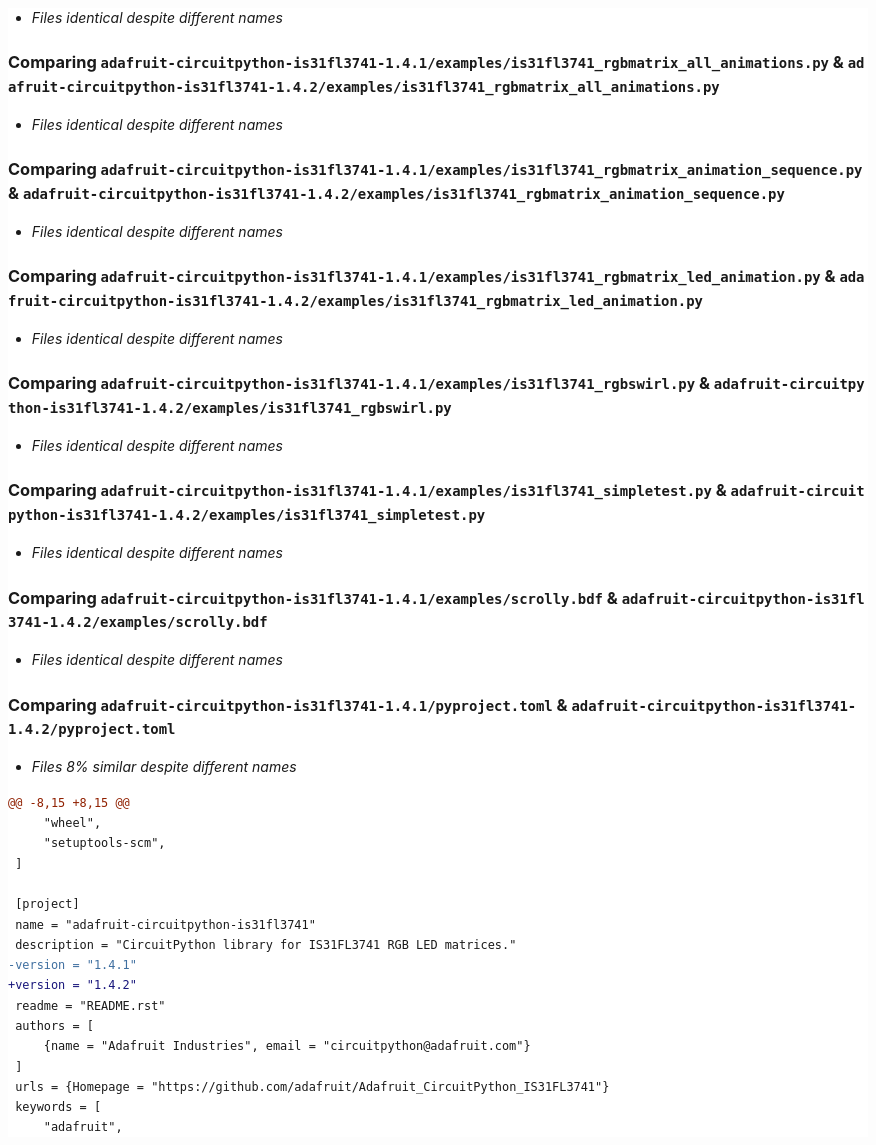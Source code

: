  * *Files identical despite different names*

### Comparing `adafruit-circuitpython-is31fl3741-1.4.1/examples/is31fl3741_rgbmatrix_all_animations.py` & `adafruit-circuitpython-is31fl3741-1.4.2/examples/is31fl3741_rgbmatrix_all_animations.py`

 * *Files identical despite different names*

### Comparing `adafruit-circuitpython-is31fl3741-1.4.1/examples/is31fl3741_rgbmatrix_animation_sequence.py` & `adafruit-circuitpython-is31fl3741-1.4.2/examples/is31fl3741_rgbmatrix_animation_sequence.py`

 * *Files identical despite different names*

### Comparing `adafruit-circuitpython-is31fl3741-1.4.1/examples/is31fl3741_rgbmatrix_led_animation.py` & `adafruit-circuitpython-is31fl3741-1.4.2/examples/is31fl3741_rgbmatrix_led_animation.py`

 * *Files identical despite different names*

### Comparing `adafruit-circuitpython-is31fl3741-1.4.1/examples/is31fl3741_rgbswirl.py` & `adafruit-circuitpython-is31fl3741-1.4.2/examples/is31fl3741_rgbswirl.py`

 * *Files identical despite different names*

### Comparing `adafruit-circuitpython-is31fl3741-1.4.1/examples/is31fl3741_simpletest.py` & `adafruit-circuitpython-is31fl3741-1.4.2/examples/is31fl3741_simpletest.py`

 * *Files identical despite different names*

### Comparing `adafruit-circuitpython-is31fl3741-1.4.1/examples/scrolly.bdf` & `adafruit-circuitpython-is31fl3741-1.4.2/examples/scrolly.bdf`

 * *Files identical despite different names*

### Comparing `adafruit-circuitpython-is31fl3741-1.4.1/pyproject.toml` & `adafruit-circuitpython-is31fl3741-1.4.2/pyproject.toml`

 * *Files 8% similar despite different names*

```diff
@@ -8,15 +8,15 @@
     "wheel",
     "setuptools-scm",
 ]
 
 [project]
 name = "adafruit-circuitpython-is31fl3741"
 description = "CircuitPython library for IS31FL3741 RGB LED matrices."
-version = "1.4.1"
+version = "1.4.2"
 readme = "README.rst"
 authors = [
     {name = "Adafruit Industries", email = "circuitpython@adafruit.com"}
 ]
 urls = {Homepage = "https://github.com/adafruit/Adafruit_CircuitPython_IS31FL3741"}
 keywords = [
     "adafruit",
```